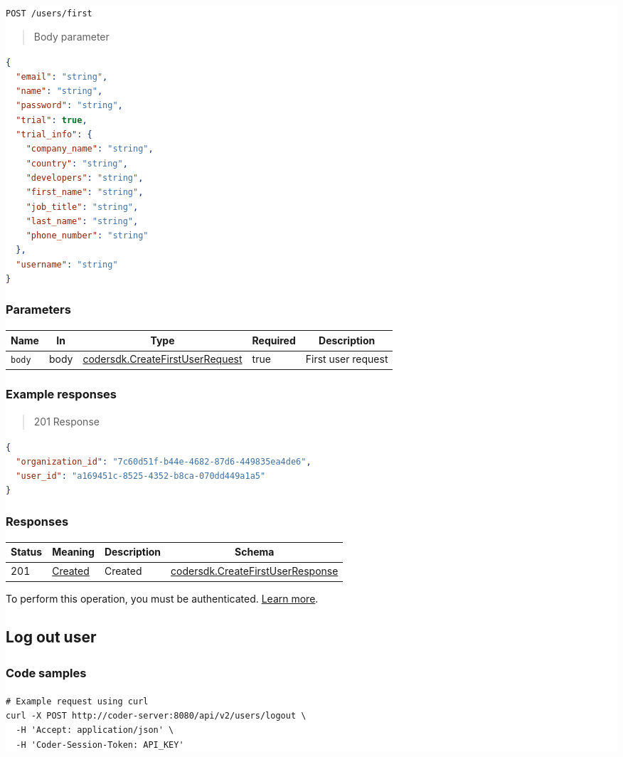 `POST /users/first`

> Body parameter

```json
{
  "email": "string",
  "name": "string",
  "password": "string",
  "trial": true,
  "trial_info": {
    "company_name": "string",
    "country": "string",
    "developers": "string",
    "first_name": "string",
    "job_title": "string",
    "last_name": "string",
    "phone_number": "string"
  },
  "username": "string"
}
```

### Parameters

| Name   | In   | Type                                                                         | Required | Description        |
|--------|------|------------------------------------------------------------------------------|----------|--------------------|
| `body` | body | [codersdk.CreateFirstUserRequest](schemas.md#codersdkcreatefirstuserrequest) | true     | First user request |

### Example responses

> 201 Response

```json
{
  "organization_id": "7c60d51f-b44e-4682-87d6-449835ea4de6",
  "user_id": "a169451c-8525-4352-b8ca-070dd449a1a5"
}
```

### Responses

| Status | Meaning                                                      | Description | Schema                                                                         |
|--------|--------------------------------------------------------------|-------------|--------------------------------------------------------------------------------|
| 201    | [Created](https://tools.ietf.org/html/rfc7231#section-6.3.2) | Created     | [codersdk.CreateFirstUserResponse](schemas.md#codersdkcreatefirstuserresponse) |

To perform this operation, you must be authenticated. [Learn more](authentication.md).

## Log out user

### Code samples

```shell
# Example request using curl
curl -X POST http://coder-server:8080/api/v2/users/logout \
  -H 'Accept: application/json' \
  -H 'Coder-Session-Token: API_KEY'
```
